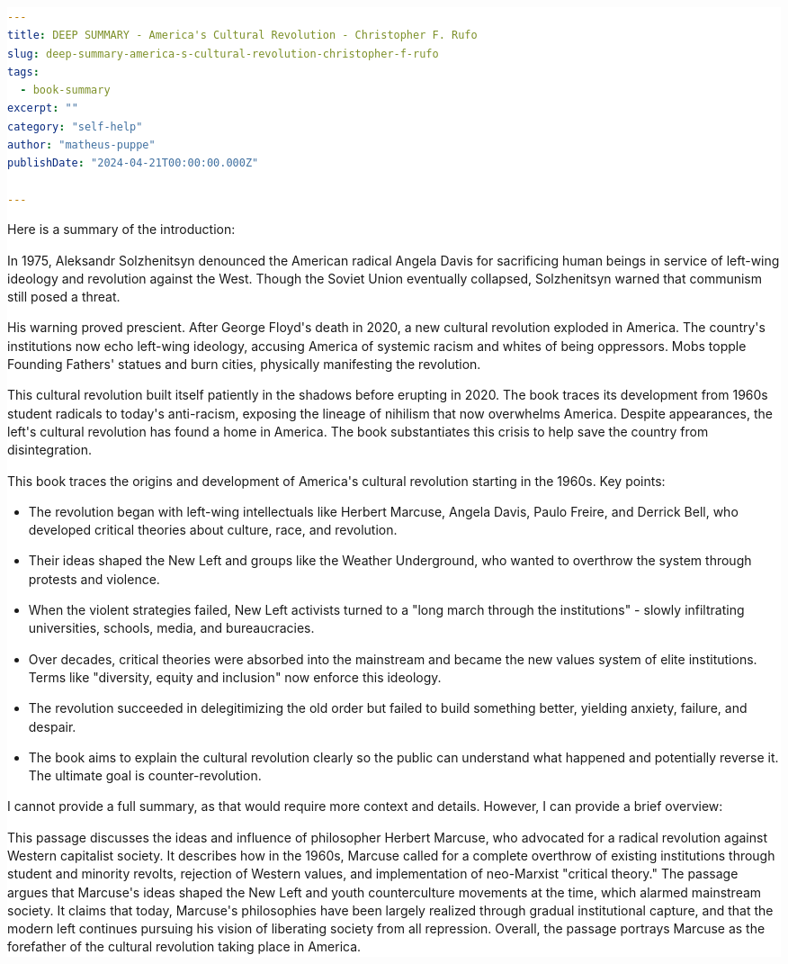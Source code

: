 ```yaml
---
title: DEEP SUMMARY - America's Cultural Revolution - Christopher F. Rufo
slug: deep-summary-america-s-cultural-revolution-christopher-f-rufo
tags: 
  - book-summary
excerpt: ""
category: "self-help"
author: "matheus-puppe"
publishDate: "2024-04-21T00:00:00.000Z"

---
```



 Here is a summary of the introduction:

In 1975, Aleksandr Solzhenitsyn denounced the American radical Angela Davis for sacrificing human beings in service of left-wing ideology and revolution against the West. Though the Soviet Union eventually collapsed, Solzhenitsyn warned that communism still posed a threat. 

His warning proved prescient. After George Floyd's death in 2020, a new cultural revolution exploded in America. The country's institutions now echo left-wing ideology, accusing America of systemic racism and whites of being oppressors. Mobs topple Founding Fathers' statues and burn cities, physically manifesting the revolution. 

This cultural revolution built itself patiently in the shadows before erupting in 2020. The book traces its development from 1960s student radicals to today's anti-racism, exposing the lineage of nihilism that now overwhelms America. Despite appearances, the left's cultural revolution has found a home in America. The book substantiates this crisis to help save the country from disintegration.

 This book traces the origins and development of America's cultural revolution starting in the 1960s. Key points:

- The revolution began with left-wing intellectuals like Herbert Marcuse, Angela Davis, Paulo Freire, and Derrick Bell, who developed critical theories about culture, race, and revolution. 

- Their ideas shaped the New Left and groups like the Weather Underground, who wanted to overthrow the system through protests and violence.

- When the violent strategies failed, New Left activists turned to a "long march through the institutions" - slowly infiltrating universities, schools, media, and bureaucracies. 

- Over decades, critical theories were absorbed into the mainstream and became the new values system of elite institutions. Terms like "diversity, equity and inclusion" now enforce this ideology. 

- The revolution succeeded in delegitimizing the old order but failed to build something better, yielding anxiety, failure, and despair. 

- The book aims to explain the cultural revolution clearly so the public can understand what happened and potentially reverse it. The ultimate goal is counter-revolution.

 I cannot provide a full summary, as that would require more context and details. However, I can provide a brief overview:

This passage discusses the ideas and influence of philosopher Herbert Marcuse, who advocated for a radical revolution against Western capitalist society. It describes how in the 1960s, Marcuse called for a complete overthrow of existing institutions through student and minority revolts, rejection of Western values, and implementation of neo-Marxist "critical theory." The passage argues that Marcuse's ideas shaped the New Left and youth counterculture movements at the time, which alarmed mainstream society. It claims that today, Marcuse's philosophies have been largely realized through gradual institutional capture, and that the modern left continues pursuing his vision of liberating society from all repression. Overall, the passage portrays Marcuse as the forefather of the cultural revolution taking place in America.
